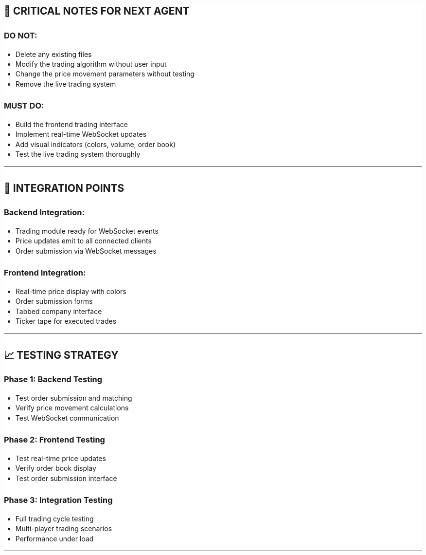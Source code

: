 ## 🚨 **CRITICAL NOTES FOR NEXT AGENT**

### **DO NOT:**
- Delete any existing files
- Modify the trading algorithm without user input
- Change the price movement parameters without testing
- Remove the live trading system

### **MUST DO:**
- Build the frontend trading interface
- Implement real-time WebSocket updates
- Add visual indicators (colors, volume, order book)
- Test the live trading system thoroughly

---

## 🔄 **INTEGRATION POINTS**

### **Backend Integration:**
- Trading module ready for WebSocket events
- Price updates emit to all connected clients
- Order submission via WebSocket messages

### **Frontend Integration:**
- Real-time price display with colors
- Order submission forms
- Tabbed company interface
- Ticker tape for executed trades

---

## 📈 **TESTING STRATEGY**

### **Phase 1: Backend Testing**
- Test order submission and matching
- Verify price movement calculations
- Test WebSocket communication

### **Phase 2: Frontend Testing**
- Test real-time price updates
- Verify order book display
- Test order submission interface

### **Phase 3: Integration Testing**
- Full trading cycle testing
- Multi-player trading scenarios
- Performance under load

---